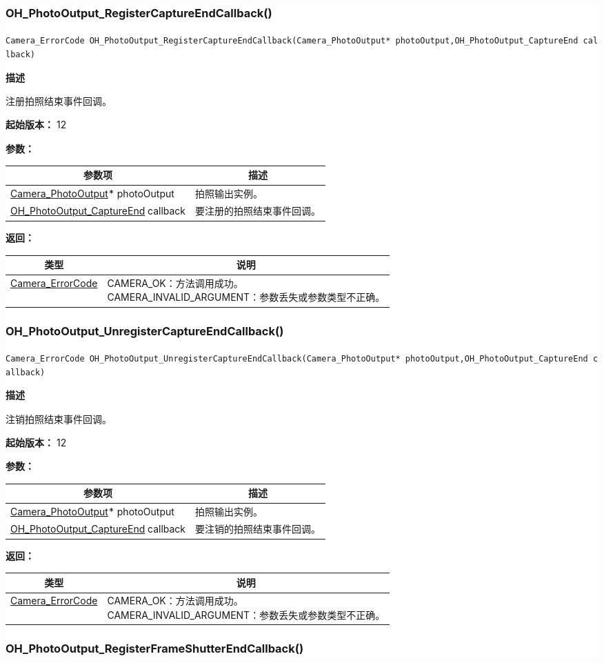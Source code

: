 ### OH_PhotoOutput_RegisterCaptureEndCallback()

```
Camera_ErrorCode OH_PhotoOutput_RegisterCaptureEndCallback(Camera_PhotoOutput* photoOutput,OH_PhotoOutput_CaptureEnd callback)
```

**描述**

注册拍照结束事件回调。

**起始版本：** 12


**参数：**

| 参数项 | 描述 |
| -- | -- |
| [Camera_PhotoOutput](capi-oh-camera-camera-photooutput.md)* photoOutput | 拍照输出实例。 |
| [OH_PhotoOutput_CaptureEnd](#oh_photooutput_captureend) callback | 要注册的拍照结束事件回调。 |

**返回：**

| 类型 | 说明 |
| -- | -- |
| [Camera_ErrorCode](capi-camera-h.md#camera_errorcode) | CAMERA_OK：方法调用成功。<br>         CAMERA_INVALID_ARGUMENT：参数丢失或参数类型不正确。 |

### OH_PhotoOutput_UnregisterCaptureEndCallback()

```
Camera_ErrorCode OH_PhotoOutput_UnregisterCaptureEndCallback(Camera_PhotoOutput* photoOutput,OH_PhotoOutput_CaptureEnd callback)
```

**描述**

注销拍照结束事件回调。

**起始版本：** 12


**参数：**

| 参数项 | 描述 |
| -- | -- |
| [Camera_PhotoOutput](capi-oh-camera-camera-photooutput.md)* photoOutput | 拍照输出实例。 |
| [OH_PhotoOutput_CaptureEnd](#oh_photooutput_captureend) callback | 要注销的拍照结束事件回调。 |

**返回：**

| 类型 | 说明 |
| -- | -- |
| [Camera_ErrorCode](capi-camera-h.md#camera_errorcode) | CAMERA_OK：方法调用成功。<br>         CAMERA_INVALID_ARGUMENT：参数丢失或参数类型不正确。 |

### OH_PhotoOutput_RegisterFrameShutterEndCallback()
